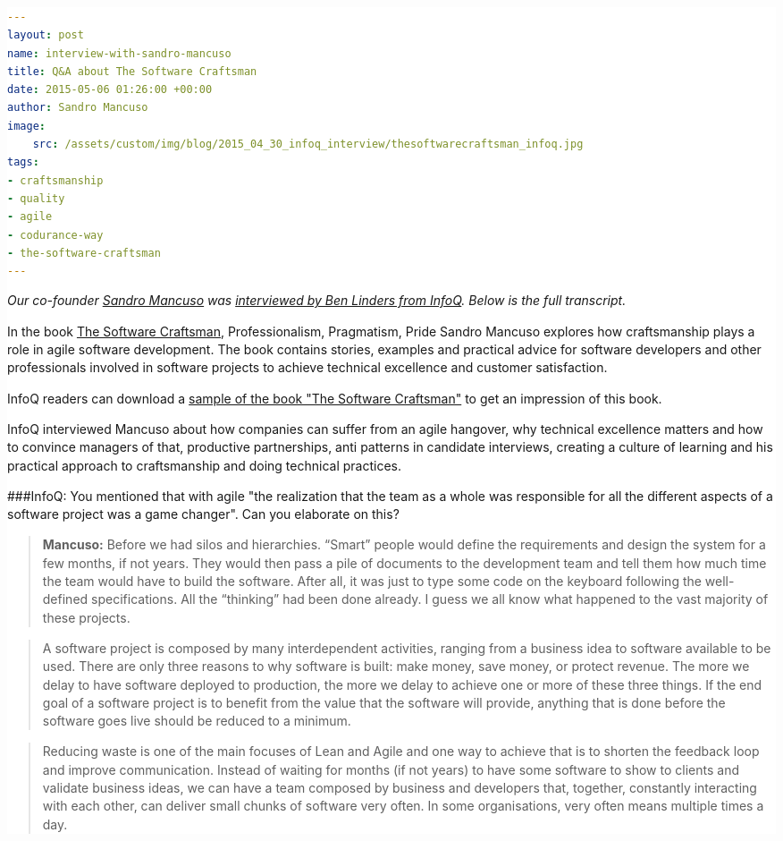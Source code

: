 ```yaml
---
layout: post
name: interview-with-sandro-mancuso
title: Q&A about The Software Craftsman
date: 2015-05-06 01:26:00 +00:00
author: Sandro Mancuso
image:
    src: /assets/custom/img/blog/2015_04_30_infoq_interview/thesoftwarecraftsman_infoq.jpg
tags:
- craftsmanship
- quality
- agile
- codurance-way
- the-software-craftsman
---
```


_Our co-founder [Sandro Mancuso](http://twitter.com/sandromancuso) was [interviewed by Ben Linders from InfoQ](http://www.infoq.com/articles/mancuso-software-craftsman). Below is the full transcript._ 

In the book [The Software Craftsman](http://goo.gl/KgxKaw), Professionalism, Pragmatism, Pride Sandro Mancuso explores how craftsmanship plays a role in agile software development. The book contains stories, examples and practical advice for software developers and other professionals involved in software projects to achieve technical excellence and customer satisfaction.

InfoQ readers can download a [sample of the book "The Software Craftsman"](http://ptgmedia.pearsoncmg.com/images/9780134052502/samplepages/9780134052502.pdf) to get an impression of this book.

InfoQ interviewed Mancuso about how companies can suffer from an agile hangover, why technical excellence matters and how to convince managers of that, productive partnerships, anti patterns in candidate interviews, creating a culture of learning and his practical approach to craftsmanship and doing technical practices.

###InfoQ: You mentioned that with agile "the realization that the team as a whole was responsible for all the different aspects of a software project was a game changer". Can you elaborate on this?

> **Mancuso:** Before we had silos and hierarchies. “Smart” people would define the requirements and design the system for a few months, if not years. They would then pass a pile of documents to the development team and tell them how much time the team would have to build the software. After all, it was just to type some code on the keyboard following the well-defined specifications. All the “thinking” had been done already. I guess we all know what happened to the vast majority of these projects.

> A software project is composed by many interdependent activities, ranging from a business idea to software available to be used. There are only three reasons to why software is built: make money, save money, or protect revenue. The more we delay to have software deployed to production, the more we delay to achieve one or more of these three things. If the end goal of a software project is to benefit from the value that the software will provide, anything that is done before the software goes live should be reduced to a minimum.

> Reducing waste is one of the main focuses of Lean and Agile and one way to achieve that is to shorten the feedback loop and improve communication. Instead of waiting for months (if not years) to have some software to show to clients and validate business ideas, we can have a team composed by business and developers that, together, constantly interacting with each other, can deliver small chunks of software very often. In some organisations, very often means multiple times a day.
